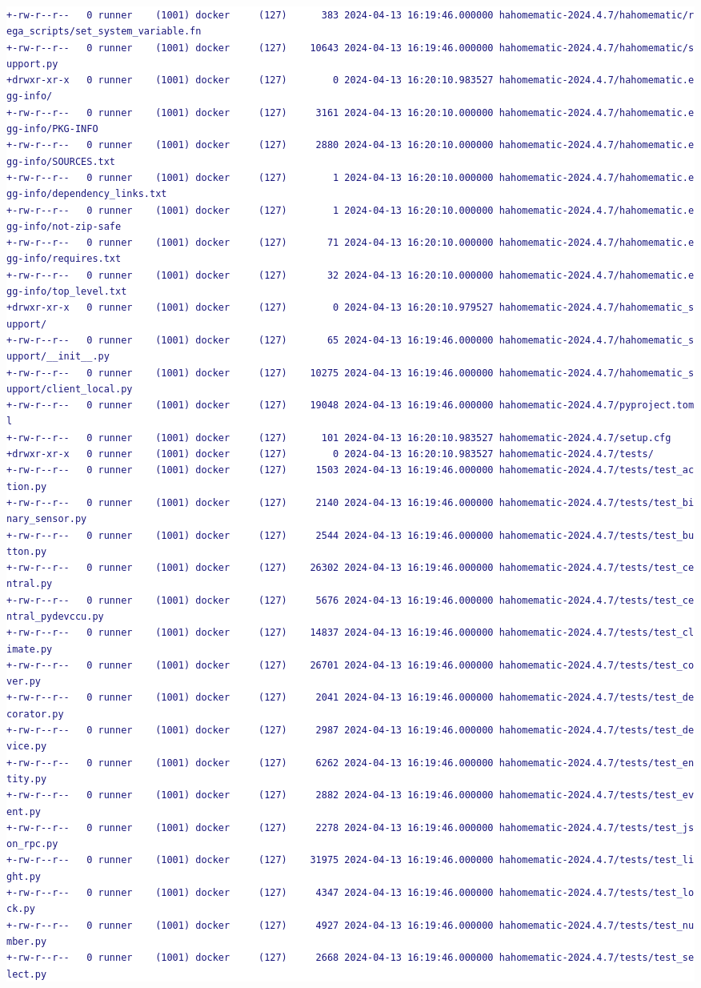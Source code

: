 ```diff
+-rw-r--r--   0 runner    (1001) docker     (127)      383 2024-04-13 16:19:46.000000 hahomematic-2024.4.7/hahomematic/rega_scripts/set_system_variable.fn
+-rw-r--r--   0 runner    (1001) docker     (127)    10643 2024-04-13 16:19:46.000000 hahomematic-2024.4.7/hahomematic/support.py
+drwxr-xr-x   0 runner    (1001) docker     (127)        0 2024-04-13 16:20:10.983527 hahomematic-2024.4.7/hahomematic.egg-info/
+-rw-r--r--   0 runner    (1001) docker     (127)     3161 2024-04-13 16:20:10.000000 hahomematic-2024.4.7/hahomematic.egg-info/PKG-INFO
+-rw-r--r--   0 runner    (1001) docker     (127)     2880 2024-04-13 16:20:10.000000 hahomematic-2024.4.7/hahomematic.egg-info/SOURCES.txt
+-rw-r--r--   0 runner    (1001) docker     (127)        1 2024-04-13 16:20:10.000000 hahomematic-2024.4.7/hahomematic.egg-info/dependency_links.txt
+-rw-r--r--   0 runner    (1001) docker     (127)        1 2024-04-13 16:20:10.000000 hahomematic-2024.4.7/hahomematic.egg-info/not-zip-safe
+-rw-r--r--   0 runner    (1001) docker     (127)       71 2024-04-13 16:20:10.000000 hahomematic-2024.4.7/hahomematic.egg-info/requires.txt
+-rw-r--r--   0 runner    (1001) docker     (127)       32 2024-04-13 16:20:10.000000 hahomematic-2024.4.7/hahomematic.egg-info/top_level.txt
+drwxr-xr-x   0 runner    (1001) docker     (127)        0 2024-04-13 16:20:10.979527 hahomematic-2024.4.7/hahomematic_support/
+-rw-r--r--   0 runner    (1001) docker     (127)       65 2024-04-13 16:19:46.000000 hahomematic-2024.4.7/hahomematic_support/__init__.py
+-rw-r--r--   0 runner    (1001) docker     (127)    10275 2024-04-13 16:19:46.000000 hahomematic-2024.4.7/hahomematic_support/client_local.py
+-rw-r--r--   0 runner    (1001) docker     (127)    19048 2024-04-13 16:19:46.000000 hahomematic-2024.4.7/pyproject.toml
+-rw-r--r--   0 runner    (1001) docker     (127)      101 2024-04-13 16:20:10.983527 hahomematic-2024.4.7/setup.cfg
+drwxr-xr-x   0 runner    (1001) docker     (127)        0 2024-04-13 16:20:10.983527 hahomematic-2024.4.7/tests/
+-rw-r--r--   0 runner    (1001) docker     (127)     1503 2024-04-13 16:19:46.000000 hahomematic-2024.4.7/tests/test_action.py
+-rw-r--r--   0 runner    (1001) docker     (127)     2140 2024-04-13 16:19:46.000000 hahomematic-2024.4.7/tests/test_binary_sensor.py
+-rw-r--r--   0 runner    (1001) docker     (127)     2544 2024-04-13 16:19:46.000000 hahomematic-2024.4.7/tests/test_button.py
+-rw-r--r--   0 runner    (1001) docker     (127)    26302 2024-04-13 16:19:46.000000 hahomematic-2024.4.7/tests/test_central.py
+-rw-r--r--   0 runner    (1001) docker     (127)     5676 2024-04-13 16:19:46.000000 hahomematic-2024.4.7/tests/test_central_pydevccu.py
+-rw-r--r--   0 runner    (1001) docker     (127)    14837 2024-04-13 16:19:46.000000 hahomematic-2024.4.7/tests/test_climate.py
+-rw-r--r--   0 runner    (1001) docker     (127)    26701 2024-04-13 16:19:46.000000 hahomematic-2024.4.7/tests/test_cover.py
+-rw-r--r--   0 runner    (1001) docker     (127)     2041 2024-04-13 16:19:46.000000 hahomematic-2024.4.7/tests/test_decorator.py
+-rw-r--r--   0 runner    (1001) docker     (127)     2987 2024-04-13 16:19:46.000000 hahomematic-2024.4.7/tests/test_device.py
+-rw-r--r--   0 runner    (1001) docker     (127)     6262 2024-04-13 16:19:46.000000 hahomematic-2024.4.7/tests/test_entity.py
+-rw-r--r--   0 runner    (1001) docker     (127)     2882 2024-04-13 16:19:46.000000 hahomematic-2024.4.7/tests/test_event.py
+-rw-r--r--   0 runner    (1001) docker     (127)     2278 2024-04-13 16:19:46.000000 hahomematic-2024.4.7/tests/test_json_rpc.py
+-rw-r--r--   0 runner    (1001) docker     (127)    31975 2024-04-13 16:19:46.000000 hahomematic-2024.4.7/tests/test_light.py
+-rw-r--r--   0 runner    (1001) docker     (127)     4347 2024-04-13 16:19:46.000000 hahomematic-2024.4.7/tests/test_lock.py
+-rw-r--r--   0 runner    (1001) docker     (127)     4927 2024-04-13 16:19:46.000000 hahomematic-2024.4.7/tests/test_number.py
+-rw-r--r--   0 runner    (1001) docker     (127)     2668 2024-04-13 16:19:46.000000 hahomematic-2024.4.7/tests/test_select.py
```
